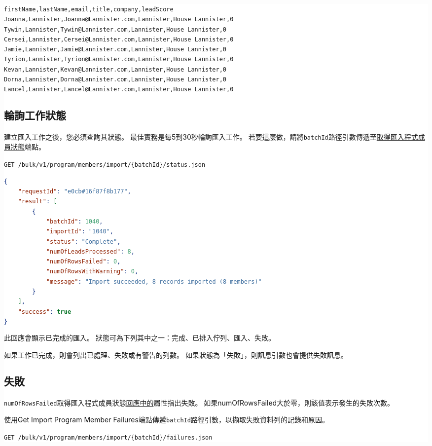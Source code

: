 ```
firstName,lastName,email,title,company,leadScore
Joanna,Lannister,Joanna@Lannister.com,Lannister,House Lannister,0
Tywin,Lannister,Tywin@Lannister.com,Lannister,House Lannister,0
Cersei,Lannister,Cersei@Lannister.com,Lannister,House Lannister,0
Jamie,Lannister,Jamie@Lannister.com,Lannister,House Lannister,0
Tyrion,Lannister,Tyrion@Lannister.com,Lannister,House Lannister,0
Kevan,Lannister,Kevan@Lannister.com,Lannister,House Lannister,0
Dorna,Lannister,Dorna@Lannister.com,Lannister,House Lannister,0
Lancel,Lannister,Lancel@Lannister.com,Lannister,House Lannister,0
```

## 輪詢工作狀態

建立匯入工作之後，您必須查詢其狀態。 最佳實務是每5到30秒輪詢匯入工作。 若要這麼做，請將`batchId`路徑引數傳遞至[取得匯入程式成員狀態](https://developer.adobe.com/marketo-apis/api/mapi/#tag/Bulk-Import-Program-Members/operation/getImportProgramMemberStatusUsingGET)端點。

```
GET /bulk/v1/program/members/import/{batchId}/status.json
```

```json
{
    "requestId": "e0cb#16f87f8b177",
    "result": [
        {
            "batchId": 1040,
            "importId": "1040",
            "status": "Complete",
            "numOfLeadsProcessed": 8,
            "numOfRowsFailed": 0,
            "numOfRowsWithWarning": 0,
            "message": "Import succeeded, 8 records imported (8 members)"
        }
    ],
    "success": true
}
```

此回應會顯示已完成的匯入。 狀態可為下列其中之一：完成、已排入佇列、匯入、失敗。

如果工作已完成，則會列出已處理、失敗或有警告的列數。 如果狀態為「失敗」，則訊息引數也會提供失敗訊息。

## 失敗

`numOfRowsFailed`取得匯入程式成員狀態[回應中的](https://developer.adobe.com/marketo-apis/api/mapi/#tag/Bulk-Import-Program-Members/operation/getImportProgramMemberStatusUsingGET)屬性指出失敗。 如果numOfRowsFailed大於零，則該值表示發生的失敗次數。

使用Get Import Program Member Failures端點傳遞`batchId`路徑引數，以擷取失敗資料列的記錄和原因。

```
GET /bulk/v1/program/members/import/{batchId}/failures.json
```
